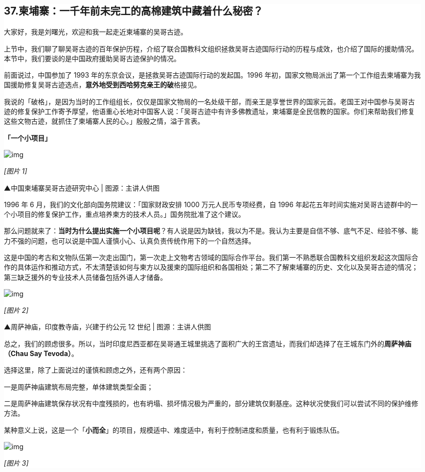 ## 37.柬埔寨：一千年前未完工的高棉建筑中藏着什么秘密？
大家好，我是刘曙光，欢迎和我一起走近柬埔寨的吴哥古迹。


上节中，我们聊了聊吴哥古迹的百年保护历程，介绍了联合国教科文组织拯救吴哥古迹国际行动的历程与成效，也介绍了国际的援助情况。本节中，我们要谈的是中国政府援助吴哥古迹保护的情况。


前面说过，中国参加了 1993 年的东京会议，是拯救吴哥古迹国际行动的发起国。1996 年初，国家文物局派出了第一个工作组去柬埔寨为我国援助修复吴哥古迹选点，**意外地受到西哈努克亲王的破**格接见。


我说的「破格」，是因为当时的工作组组长，仅仅是国家文物局的一名处级干部，而亲王是享誉世界的国家元首。老国王对中国参与吴哥古迹的修复保护工作寄予厚望，他语重心长地对中国客人说：「吴哥古迹中有许多佛教遗址，柬埔寨是全民信教的国家。你们来帮助我们修复这些文物古迹，就抓住了柬埔寨人民的心。」殷殷之情，溢于言表。


**「一个小项目」**


![img](https://pic3.zhimg.com/v2-c383575fb93b802b821e271e1f5e2797.webp)

*[图片 1]* 


▲中国柬埔寨吴哥古迹研究中心 | 图源：主讲人供图


1996 年 6 月，我们的文化部向国务院建议：「国家财政安排 1000 万元人民币专项经费，自 1996 年起花五年时间实施对吴哥古迹群中的一个小项目的修复保护工作，重点培养柬方的技术人员。」国务院批准了这个建议。


那么问题就来了：**当时为什么提出实施一个小项目呢**？有人说是因为缺钱，我以为不是。我认为主要是自信不够、底气不足、经验不够、能力不强的问题，也可以说是中国人谨慎小心、认真负责传统作用下的一个自然选择。


这是中国的考古和文物队伍第一次走出国门，第一次走上文物考古领域的国际合作平台。我们第一不熟悉联合国教科文组织发起这次国际合作的具体运作和推动方式，不太清楚该如何与柬方以及援柬的国际组织和各国相处；第二不了解柬埔寨的历史、文化以及吴哥古迹的情况；第三缺乏援外的专业技术人员储备包括外语人才储备。


![img](https://pic4.zhimg.com/v2-e7da1658455ecf4d7e05960c88b41666.webp)

*[图片 2]* 


▲周萨神庙，印度教寺庙，兴建于约公元 12 世纪 | 图源：主讲人供图


总之，我们的顾虑很多。所以，当时印度尼西亚都在吴哥通王城里挑选了面积广大的王宫遗址，而我们却选择了在王城东门外的**周萨神庙（Chau Say Tevoda）**。


选择这里，除了上面说过的谨慎和顾虑之外，还有两个原因：


一是周萨神庙建筑布局完整，单体建筑类型全面；


二是周萨神庙建筑保存状况有中度残损的，也有坍塌、损坏情况极为严重的，部分建筑仅剩基座。这种状况使我们可以尝试不同的保护维修方法。


某种意义上说，这是一个「**小而全**」的项目，规模适中、难度适中，有利于控制进度和质量，也有利于锻炼队伍。


![img](https://pic3.zhimg.com/v2-2338b991bfc87ae10184e242681a93f0.webp)

*[图片 3]* 
